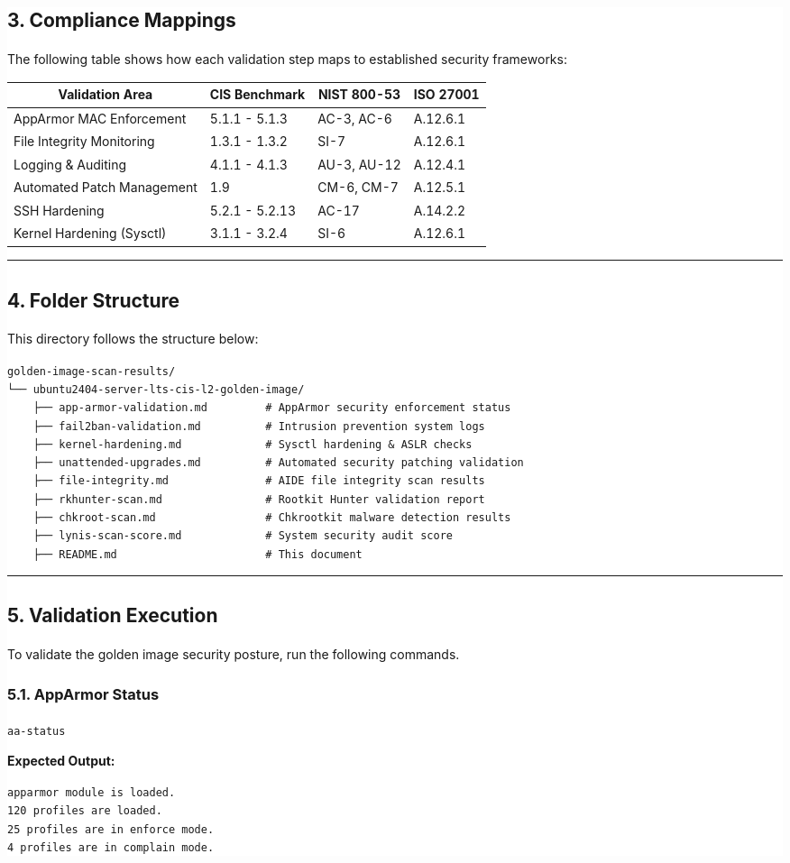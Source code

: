 ## **3. Compliance Mappings**  

The following table shows how each validation step maps to established security frameworks:

| **Validation Area**          | **CIS Benchmark** | **NIST 800-53** | **ISO 27001** |
|-----------------------------|------------------|----------------|--------------|
| AppArmor MAC Enforcement    | 5.1.1 - 5.1.3    | AC-3, AC-6     | A.12.6.1     |
| File Integrity Monitoring   | 1.3.1 - 1.3.2    | SI-7           | A.12.6.1     |
| Logging & Auditing          | 4.1.1 - 4.1.3    | AU-3, AU-12    | A.12.4.1     |
| Automated Patch Management  | 1.9              | CM-6, CM-7     | A.12.5.1     |
| SSH Hardening               | 5.2.1 - 5.2.13   | AC-17          | A.14.2.2     |
| Kernel Hardening (Sysctl)   | 3.1.1 - 3.2.4    | SI-6           | A.12.6.1     |

---

## **4. Folder Structure**  

This directory follows the structure below:

```plaintext
golden-image-scan-results/
└── ubuntu2404-server-lts-cis-l2-golden-image/
    ├── app-armor-validation.md         # AppArmor security enforcement status
    ├── fail2ban-validation.md          # Intrusion prevention system logs
    ├── kernel-hardening.md             # Sysctl hardening & ASLR checks
    ├── unattended-upgrades.md          # Automated security patching validation
    ├── file-integrity.md               # AIDE file integrity scan results
    ├── rkhunter-scan.md                # Rootkit Hunter validation report
    ├── chkroot-scan.md                 # Chkrootkit malware detection results
    ├── lynis-scan-score.md             # System security audit score
    ├── README.md                       # This document
```

---

## **5. Validation Execution**  

To validate the golden image security posture, run the following commands.

### **5.1. AppArmor Status**  

```bash
aa-status
```

**Expected Output:**

```plaintext
apparmor module is loaded.
120 profiles are loaded.
25 profiles are in enforce mode.
4 profiles are in complain mode.
```
